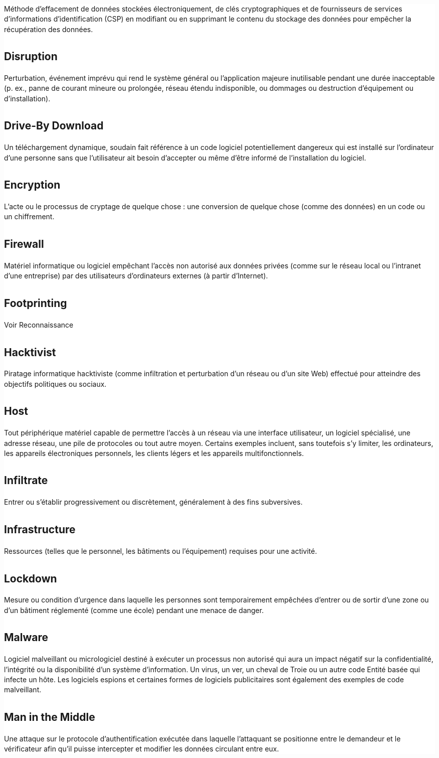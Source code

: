 Méthode d’effacement de données stockées électroniquement, de clés cryptographiques et de fournisseurs de services d’informations d’identification (CSP) en modifiant ou en supprimant le contenu
du stockage des données pour empêcher la récupération des données.
## Disruption 
Perturbation, événement imprévu qui rend le système général ou l’application majeure inutilisable pendant une durée inacceptable 
(p. ex., panne de courant mineure ou prolongée, réseau étendu indisponible, ou dommages ou destruction d’équipement ou d’installation).
## Drive-By Download
Un téléchargement dynamique, soudain fait référence à un code logiciel potentiellement dangereux qui est installé sur l’ordinateur d’une personne sans que l’utilisateur ait besoin d’accepter
ou même d’être informé de l’installation du logiciel.
## Encryption 
L’acte ou le processus de cryptage de quelque chose : une conversion de quelque chose (comme des données) en un code ou un chiffrement.
## Firewall 
Matériel informatique ou logiciel empêchant l’accès non autorisé aux données privées (comme sur le réseau local ou 
l’intranet d’une entreprise) par des utilisateurs d’ordinateurs externes (à partir d’Internet).
## Footprinting
Voir Reconnaissance
## Hacktivist 
Piratage informatique hacktiviste (comme infiltration et perturbation d’un réseau ou d’un site Web) effectué pour 
atteindre des objectifs politiques ou sociaux.
## Host 
Tout périphérique matériel capable de permettre l’accès à un réseau via une interface utilisateur, un logiciel spécialisé, une adresse réseau,
une pile de protocoles ou tout autre moyen. Certains exemples incluent, sans toutefois s’y limiter, les ordinateurs, les appareils électroniques personnels, les clients légers et
les appareils multifonctionnels.
## Infiltrate 
Entrer ou s’établir progressivement ou discrètement, généralement à des fins subversives.
## Infrastructure 
Ressources (telles que le personnel, les bâtiments ou l’équipement) requises pour une activité.
## Lockdown 
Mesure ou condition d’urgence dans laquelle les personnes sont temporairement empêchées d’entrer ou de sortir d’une zone 
ou d’un bâtiment réglementé (comme une école) pendant une menace de danger.
## Malware 
Logiciel malveillant ou micrologiciel destiné à exécuter un processus non autorisé qui aura un impact négatif sur la confidentialité, l’intégrité ou la disponibilité
d’un système d’information. Un virus, un ver, un cheval de Troie ou un autre code Entité basée qui infecte un hôte. Les logiciels espions et certaines formes de logiciels publicitaires sont
également des exemples de code malveillant.
## Man in the Middle
Une attaque sur le protocole d’authentification exécutée dans laquelle l’attaquant se positionne entre le demandeur et le vérificateur afin qu’il
puisse intercepter et modifier les données circulant entre eux.
